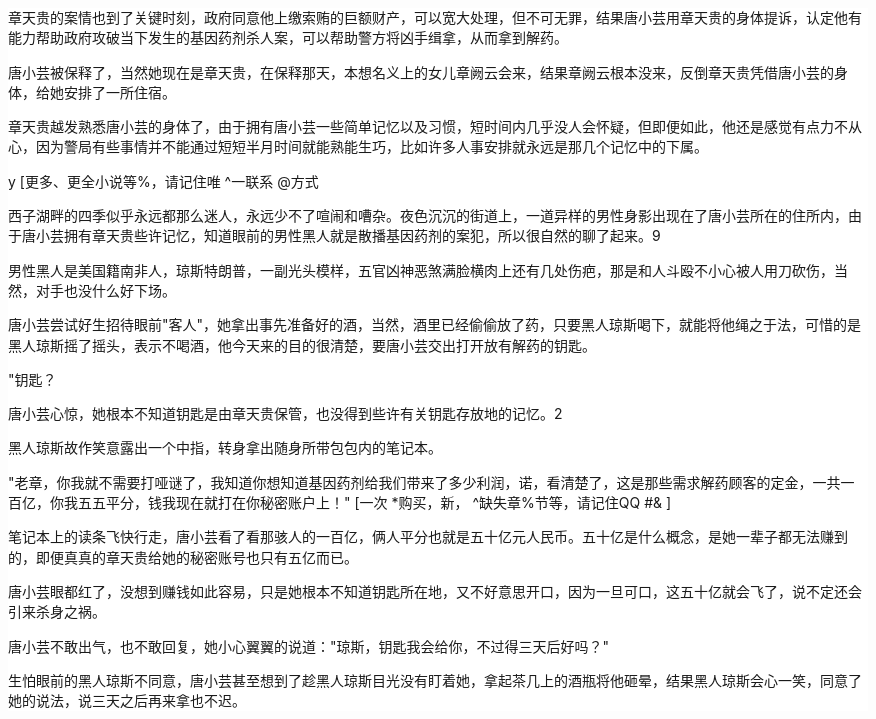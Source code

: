 



章天贵的案情也到了关键时刻，政府同意他上缴索贿的巨额财产，可以宽大处理，但不可无罪，结果唐小芸用章天贵的身体提诉，认定他有能力帮助政府攻破当下发生的基因药剂杀人案，可以帮助警方将凶手缉拿，从而拿到解药。



唐小芸被保释了，当然她现在是章天贵，在保释那天，本想名义上的女儿章阙云会来，结果章阙云根本没来，反倒章天贵凭借唐小芸的身体，给她安排了一所住宿。



章天贵越发熟悉唐小芸的身体了，由于拥有唐小芸一些简单记忆以及习惯，短时间内几乎没人会怀疑，但即便如此，他还是感觉有点力不从心，因为警局有些事情并不能通过短短半月时间就能熟能生巧，比如许多人事安排就永远是那几个记忆中的下属。



y [更多、更全小说等%，请记住唯 ^一联系 @方式



西子湖畔的四季似乎永远都那么迷人，永远少不了喧闹和嘈杂。夜色沉沉的街道上，一道异样的男性身影出现在了唐小芸所在的住所内，由于唐小芸拥有章天贵些许记忆，知道眼前的男性黑人就是散播基因药剂的案犯，所以很自然的聊了起来。9





男性黑人是美国籍南非人，琼斯特朗普，一副光头模样，五官凶神恶煞满脸横肉上还有几处伤疤，那是和人斗殴不小心被人用刀砍伤，当然，对手也没什么好下场。



唐小芸尝试好生招待眼前"客人"，她拿出事先准备好的酒，当然，酒里已经偷偷放了药，只要黑人琼斯喝下，就能将他绳之于法，可惜的是黑人琼斯摇了摇头，表示不喝酒，他今天来的目的很清楚，要唐小芸交出打开放有解药的钥匙。



"钥匙？





唐小芸心惊，她根本不知道钥匙是由章天贵保管，也没得到些许有关钥匙存放地的记忆。2



黑人琼斯故作笑意露出一个中指，转身拿出随身所带包包内的笔记本。





"老章，你我就不需要打哑谜了，我知道你想知道基因药剂给我们带来了多少利润，诺，看清楚了，这是那些需求解药顾客的定金，一共一百亿，你我五五平分，钱我现在就打在你秘密账户上！" [一次 *购买，新， ^缺失章%节等，请记住QQ #& ]



笔记本上的读条飞快行走，唐小芸看了看那骇人的一百亿，俩人平分也就是五十亿元人民币。五十亿是什么概念，是她一辈子都无法赚到的，即便真真的章天贵给她的秘密账号也只有五亿而已。



唐小芸眼都红了，没想到赚钱如此容易，只是她根本不知道钥匙所在地，又不好意思开口，因为一旦可口，这五十亿就会飞了，说不定还会引来杀身之祸。





唐小芸不敢出气，也不敢回复，她小心翼翼的说道："琼斯，钥匙我会给你，不过得三天后好吗？"





生怕眼前的黑人琼斯不同意，唐小芸甚至想到了趁黑人琼斯目光没有盯着她，拿起茶几上的酒瓶将他砸晕，结果黑人琼斯会心一笑，同意了她的说法，说三天之后再来拿也不迟。
